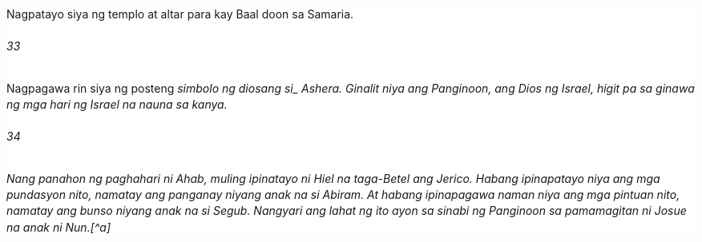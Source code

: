 








Nagpatayo siya ng templo at altar para kay Baal doon sa Samaria. 





















###### 33 










Nagpagawa rin siya ng posteng <i class="trans-change">simbolo ng diosang si_ Ashera. Ginalit niya ang Panginoon, ang Dios ng Israel, higit pa sa ginawa ng mga hari ng Israel na nauna sa kanya. 





















###### 34 










Nang panahon ng paghahari ni Ahab, muling ipinatayo ni Hiel na taga-Betel ang Jerico. Habang ipinapatayo niya ang mga pundasyon nito, namatay ang panganay niyang anak na si Abiram. At habang ipinapagawa naman niya ang mga pintuan nito, namatay ang bunso niyang anak na si Segub. Nangyari ang lahat ng ito ayon sa sinabi ng Panginoon sa pamamagitan ni Josue na anak ni Nun.[^a]
